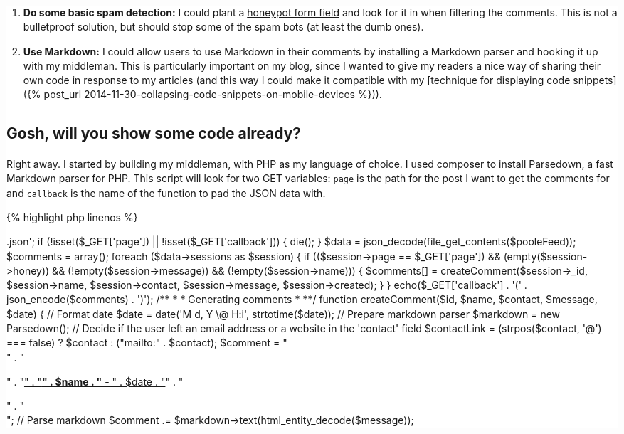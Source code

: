 1. **Do some basic spam detection:** I could plant a [honeypot form field](http://solutionfactor.net/blog/2014/02/01/honeypot-technique-fast-easy-spam-prevention/) and look for it in when filtering the comments. This is not a bulletproof solution, but should stop some of the spam bots (at least the dumb ones).

1. **Use Markdown:** I could allow users to use Markdown in their comments by installing a Markdown parser and hooking it up with my middleman. This is particularly important on my blog, since I wanted to give my readers a nice way of sharing their own code in response to my articles (and this way I could make it compatible with my [technique for displaying code snippets]({% post_url 2014-11-30-collapsing-code-snippets-on-mobile-devices %})).

## Gosh, will you show some code already?

Right away. I started by building my middleman, with PHP as my language of choice. I used [composer](https://packagist.org/packages/erusev/parsedown) to install [Parsedown](http://parsedown.org/), a fast Markdown parser for PHP. This script will look for two GET variables: `page` is the path for the post I want to get the comments for and `callback` is the name of the function to pad the JSON data with. 

{% highlight php linenos %}
<?php

require 'vendor/erusev/parsedown/Parsedown.php';

$pooleFeed = 'http://pooleapp.com/data/<MY-API-KEY>.json';

if (!isset($_GET['page']) || !isset($_GET['callback'])) {
	die();
}

$data = json_decode(file_get_contents($pooleFeed));
$comments = array();

foreach ($data->sessions as $session) {
	if (($session->page == $_GET['page']) && (empty($session->honey)) && (!empty($session->message)) && (!empty($session->name))) {
		$comments[] = createComment($session->_id, $session->name, $session->contact, $session->message, $session->created);
	}
}

echo($_GET['callback'] . '(' . json_encode($comments) . ')');

/**
*
* Generating comments
*
**/

function createComment($id, $name, $contact, $message, $date) {
	// Format date
	$date = date('M d, Y \@ H:i', strtotime($date));

	// Prepare markdown parser
	$markdown = new Parsedown();

	// Decide if the user left an email address or a website in the 'contact' field
	$contactLink = (strpos($contact, '@') === false) ? $contact : ("mailto:" . $contact);

	$comment = 
		"<div class='comment'>" .
			"<p class='header'>" .
				"<a href='" . $contactLink . "' name='comment-" . $id . "'>" . 
					"<strong>" . $name . "</strong> - " . $date .
				"</a>" .
			"</p>" .		
			"<div class='message'>";

	// Parse markdown
	$comment .= $markdown->text(html_entity_decode($message));
